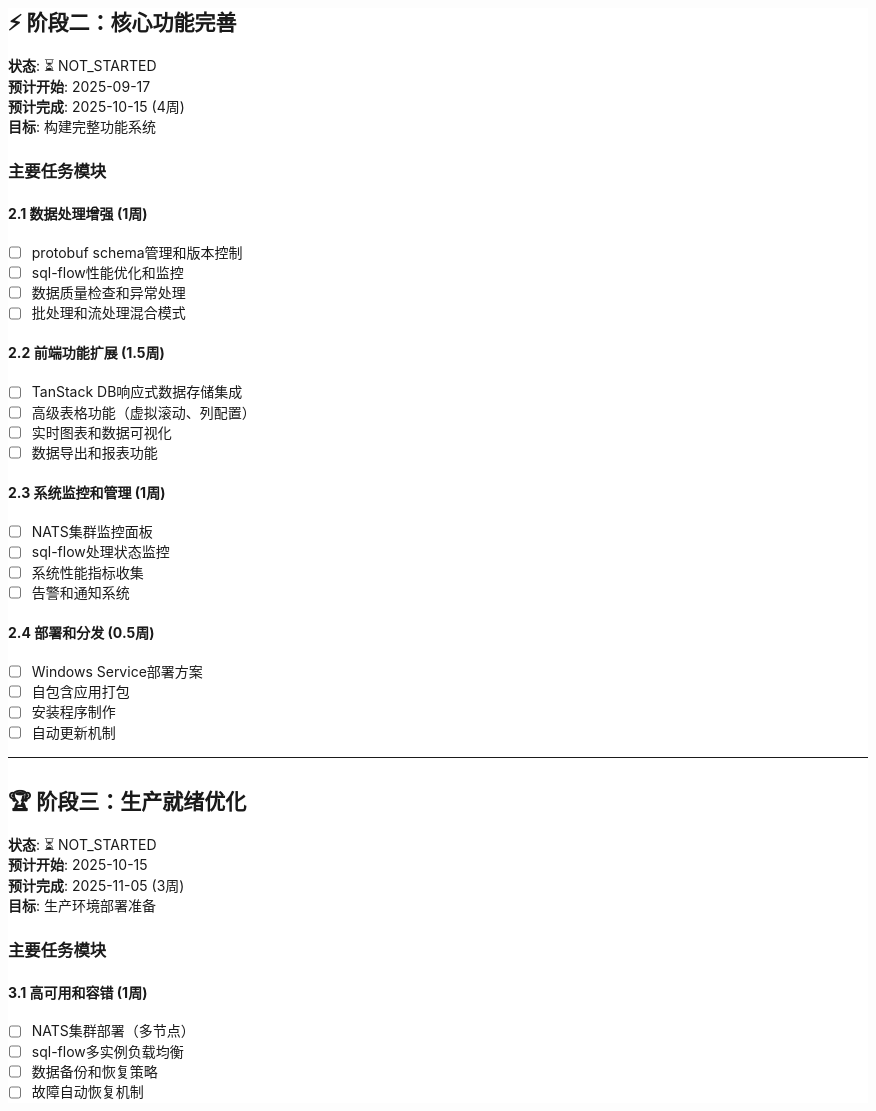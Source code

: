 
## ⚡ 阶段二：核心功能完善

**状态**: ⏳ NOT_STARTED  
**预计开始**: 2025-09-17  
**预计完成**: 2025-10-15 (4周)  
**目标**: 构建完整功能系统

### 主要任务模块

#### 2.1 数据处理增强 (1周)
- [ ] protobuf schema管理和版本控制
- [ ] sql-flow性能优化和监控
- [ ] 数据质量检查和异常处理
- [ ] 批处理和流处理混合模式

#### 2.2 前端功能扩展 (1.5周)
- [ ] TanStack DB响应式数据存储集成
- [ ] 高级表格功能（虚拟滚动、列配置）
- [ ] 实时图表和数据可视化
- [ ] 数据导出和报表功能

#### 2.3 系统监控和管理 (1周)
- [ ] NATS集群监控面板
- [ ] sql-flow处理状态监控
- [ ] 系统性能指标收集
- [ ] 告警和通知系统

#### 2.4 部署和分发 (0.5周)
- [ ] Windows Service部署方案
- [ ] 自包含应用打包
- [ ] 安装程序制作
- [ ] 自动更新机制

---

## 🏆 阶段三：生产就绪优化

**状态**: ⏳ NOT_STARTED  
**预计开始**: 2025-10-15  
**预计完成**: 2025-11-05 (3周)  
**目标**: 生产环境部署准备

### 主要任务模块

#### 3.1 高可用和容错 (1周)
- [ ] NATS集群部署（多节点）
- [ ] sql-flow多实例负载均衡
- [ ] 数据备份和恢复策略
- [ ] 故障自动恢复机制
